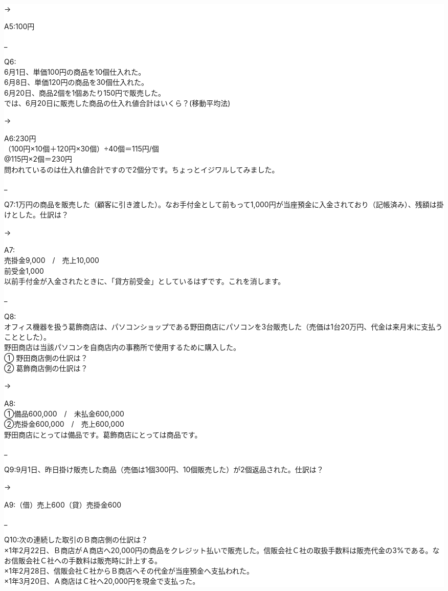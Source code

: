 →  

A5:100円  

_  

Q6:  
6月1日、単価100円の商品を10個仕入れた。  
6月8日、単価120円の商品を30個仕入れた。  
6月20日、商品2個を1個あたり150円で販売した。  
では、6月20日に販売した商品の仕入れ値合計はいくら？(移動平均法)  

→  

A6:230円  
（100円×10個＋120円×30個）÷40個＝115円/個  
@115円×2個＝230円  
問われているのは仕入れ値合計ですので2個分です。ちょっとイジワルしてみました。  

_  

Q7:1万円の商品を販売した（顧客に引き渡した）。なお手付金として前もって1,000円が当座預金に入金されており（記帳済み）、残額は掛けとした。仕訳は？  

→  

A7:  
売掛金9,000　/　売上10,000  
前受金1,000  
以前手付金が入金されたときに、「貸方前受金」としているはずです。これを消します。  

_  

Q8:  
オフィス機器を扱う葛飾商店は、パソコンショップである野田商店にパソコンを3台販売した（売価は1台20万円、代金は来月末に支払うこととした）。  
野田商店は当該パソコンを自商店内の事務所で使用するために購入した。  
① 野田商店側の仕訳は？  
② 葛飾商店側の仕訳は？  

→  

A8:  
①備品600,000　/　未払金600,000  
②売掛金600,000　/　売上600,000  
野田商店にとっては備品です。葛飾商店にとっては商品です。  

_  

Q9:9月1日、昨日掛け販売した商品（売価は1個300円、10個販売した）が2個返品された。仕訳は？  

→  

A9:（借）売上600（貸）売掛金600  

_  

Q10:次の連続した取引のＢ商店側の仕訳は？  
×1年2月22日、Ｂ商店がＡ商店へ20,000円の商品をクレジット払いで販売した。信販会社Ｃ社の取扱手数料は販売代金の3%である。なお信販会社Ｃ社への手数料は販売時に計上する。  
×1年2月28日、信販会社Ｃ社からＢ商店へその代金が当座預金へ支払われた。  
×1年3月20日、Ａ商店はＣ社へ20,000円を現金で支払った。  
